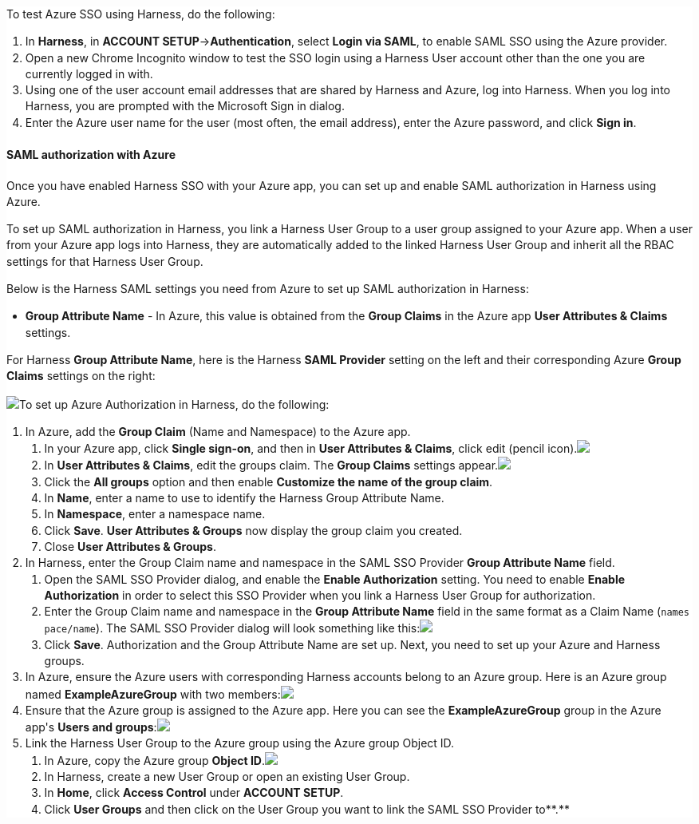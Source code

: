 To test Azure SSO using Harness, do the following:

1. In **Harness**, in **ACCOUNT SETUP**->**Authentication**, select **Login via SAML**, to enable SAML SSO using the Azure provider.
2. Open a new Chrome Incognito window to test the SSO login using a Harness User account other than the one you are currently logged in with.
3. Using one of the user account email addresses that are shared by Harness and Azure, log into Harness. When you log into Harness, you are prompted with the Microsoft Sign in dialog.
4. Enter the Azure user name for the user (most often, the email address), enter the Azure password, and click **Sign in**.

#### SAML authorization with Azure

Once you have enabled Harness SSO with your Azure app, you can set up and enable SAML authorization in Harness using Azure.

To set up SAML authorization in Harness, you link a Harness User Group to a user group assigned to your Azure app. When a user from your Azure app logs into Harness, they are automatically added to the linked Harness User Group and inherit all the RBAC settings for that Harness User Group.

Below is the Harness SAML settings you need from Azure to set up SAML authorization in Harness:

* **Group Attribute Name** - In Azure, this value is obtained from the **Group Claims** in the Azure app **User Attributes & Claims** settings.

For Harness **Group Attribute Name**, here is the Harness **SAML Provider** setting on the left and their corresponding Azure **Group Claims** settings on the right:

![](https://files.helpdocs.io/i5nl071jo5/articles/mlpksc7s6c/1624130885345/screenshot-2021-06-20-at-12-57-22-am.png)To set up Azure Authorization in Harness, do the following:

1. In Azure, add the **Group Claim** (Name and Namespace) to the Azure app.
	1. In your Azure app, click **Single sign-on**, and then in **User Attributes & Claims**, click edit (pencil icon).![](https://files.helpdocs.io/i5nl071jo5/articles/mlpksc7s6c/1624163692661/screenshot-2021-06-20-at-8-39-58-am.png)
	2. In **User Attributes & Claims**, edit the groups claim. The **Group Claims** settings appear.![](https://files.helpdocs.io/i5nl071jo5/articles/mlpksc7s6c/1624164084579/screenshot-2021-06-20-at-10-10-08-am.png)
	3. Click the **All groups** option and then enable **Customize the name of the group claim**.
	4. In **Name**, enter a name to use to identify the Harness Group Attribute Name.
	5. In **Namespace**, enter a namespace name.
	6. Click **Save**. **User Attributes & Groups** now display the group claim you created.
	7. Close **User Attributes & Groups**.
2. In Harness, enter the Group Claim name and namespace in the SAML SSO Provider **Group Attribute Name** field.
	1. Open the SAML SSO Provider dialog, and enable the **Enable Authorization** setting. You need to enable **Enable Authorization** in order to select this SSO Provider when you link a Harness User Group for authorization.
	2. Enter the Group Claim name and namespace in the **Group Attribute Name** field in the same format as a Claim Name (`namespace/name`). The SAML SSO Provider dialog will look something like this:![](https://files.helpdocs.io/i5nl071jo5/articles/mlpksc7s6c/1624165975339/screenshot-2021-06-20-at-10-42-10-am.png)
	3. Click **Save**. Authorization and the Group Attribute Name are set up. Next, you need to set up your Azure and Harness groups.
3. In Azure, ensure the Azure users with corresponding Harness accounts belong to an Azure group. Here is an Azure group named **ExampleAzureGroup** with two members:![](https://files.helpdocs.io/i5nl071jo5/articles/mlpksc7s6c/1624167886226/screenshot-2021-06-20-at-11-13-58-am.png)
4. Ensure that the Azure group is assigned to the Azure app. Here you can see the **ExampleAzureGroup** group in the Azure app's **Users and groups**:![](https://files.helpdocs.io/i5nl071jo5/articles/mlpksc7s6c/1624204786831/screenshot-2021-06-20-at-9-28-06-pm.png)
5. Link the Harness User Group to the Azure group using the Azure group Object ID.
	1. In Azure, copy the Azure group **Object ID**.![](https://files.helpdocs.io/i5nl071jo5/articles/mlpksc7s6c/1624205245618/screenshot-2021-06-20-at-9-35-43-pm.png)
	2. In Harness, create a new User Group or open an existing User Group.
	3. In **Home**, click **Access Control** under **ACCOUNT SETUP**.
	4. Click **User Groups** and then click on the User Group you want to link the SAML SSO Provider to**.**